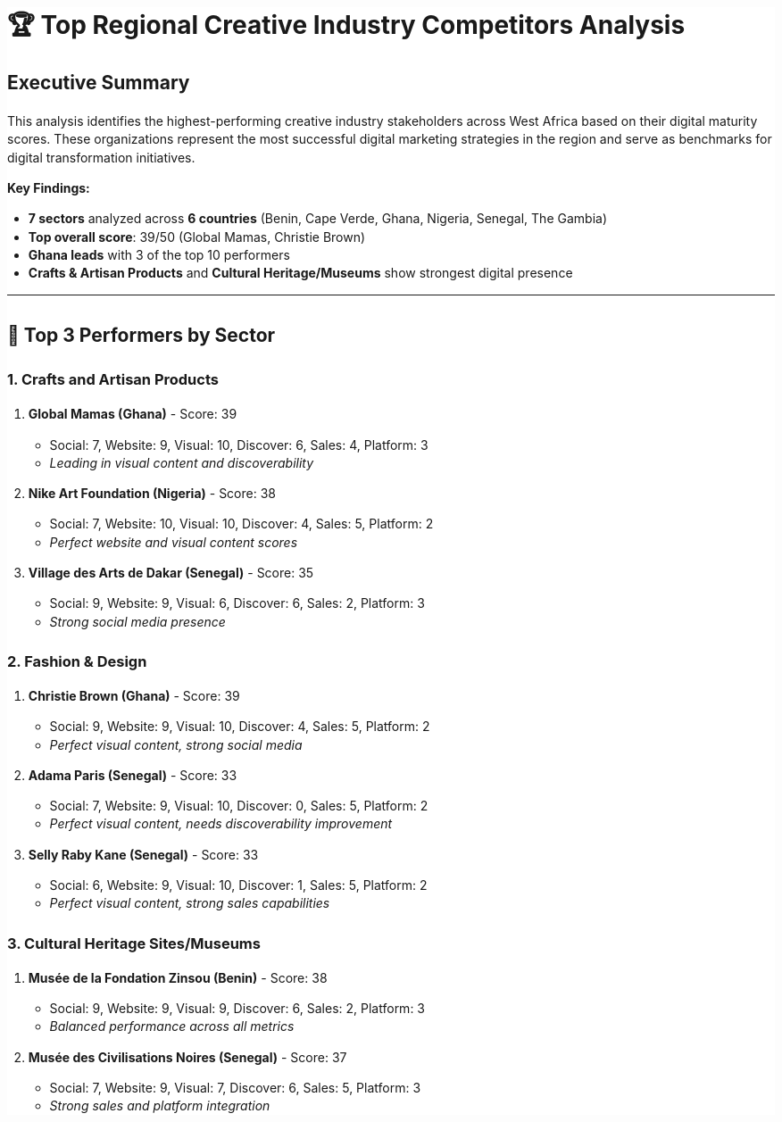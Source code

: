 # 🏆 Top Regional Creative Industry Competitors Analysis

## Executive Summary

This analysis identifies the highest-performing creative industry stakeholders across West Africa based on their digital maturity scores. These organizations represent the most successful digital marketing strategies in the region and serve as benchmarks for digital transformation initiatives.

**Key Findings:**
- **7 sectors** analyzed across **6 countries** (Benin, Cape Verde, Ghana, Nigeria, Senegal, The Gambia)
- **Top overall score**: 39/50 (Global Mamas, Christie Brown)
- **Ghana leads** with 3 of the top 10 performers
- **Crafts & Artisan Products** and **Cultural Heritage/Museums** show strongest digital presence

---

## 🥇 Top 3 Performers by Sector

### 1. **Crafts and Artisan Products**
1. **Global Mamas (Ghana)** - Score: 39
   - Social: 7, Website: 9, Visual: 10, Discover: 6, Sales: 4, Platform: 3
   - *Leading in visual content and discoverability*

2. **Nike Art Foundation (Nigeria)** - Score: 38
   - Social: 7, Website: 10, Visual: 10, Discover: 4, Sales: 5, Platform: 2
   - *Perfect website and visual content scores*

3. **Village des Arts de Dakar (Senegal)** - Score: 35
   - Social: 9, Website: 9, Visual: 6, Discover: 6, Sales: 2, Platform: 3
   - *Strong social media presence*

### 2. **Fashion & Design**
1. **Christie Brown (Ghana)** - Score: 39
   - Social: 9, Website: 9, Visual: 10, Discover: 4, Sales: 5, Platform: 2
   - *Perfect visual content, strong social media*

2. **Adama Paris (Senegal)** - Score: 33
   - Social: 7, Website: 9, Visual: 10, Discover: 0, Sales: 5, Platform: 2
   - *Perfect visual content, needs discoverability improvement*

3. **Selly Raby Kane (Senegal)** - Score: 33
   - Social: 6, Website: 9, Visual: 10, Discover: 1, Sales: 5, Platform: 2
   - *Perfect visual content, strong sales capabilities*

### 3. **Cultural Heritage Sites/Museums**
1. **Musée de la Fondation Zinsou (Benin)** - Score: 38
   - Social: 9, Website: 9, Visual: 9, Discover: 6, Sales: 2, Platform: 3
   - *Balanced performance across all metrics*

2. **Musée des Civilisations Noires (Senegal)** - Score: 37
   - Social: 7, Website: 9, Visual: 7, Discover: 6, Sales: 5, Platform: 3
   - *Strong sales and platform integration*
